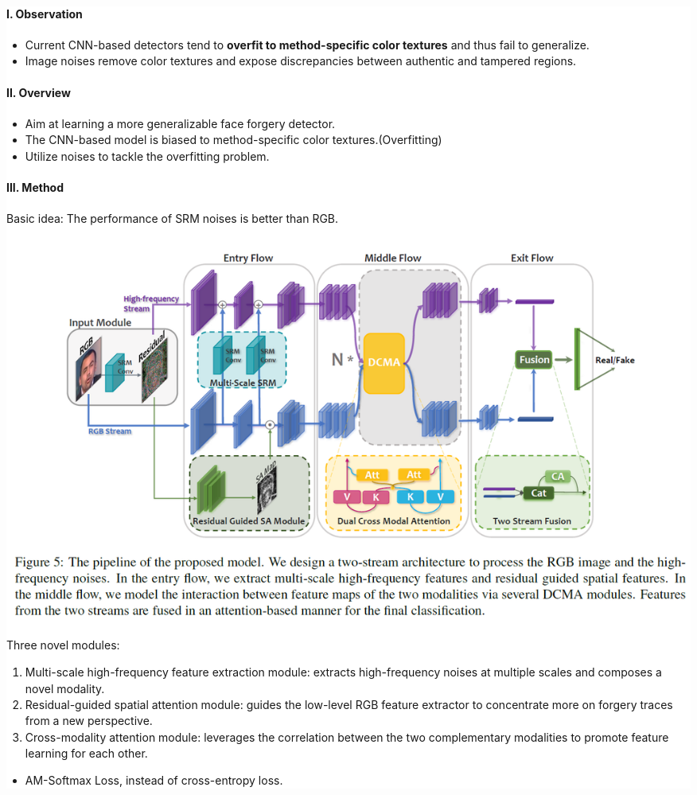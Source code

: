#### I. Observation

- Current CNN-based detectors tend to **overfit to method-specific color textures** and thus fail to generalize.
- Image noises remove color textures and expose discrepancies between authentic and tampered regions.

#### II. Overview

- Aim at learning a more generalizable face forgery detector.
- The CNN-based model is biased to method-specific color textures.(Overfitting)
- Utilize noises to tackle the overfitting problem.

#### III. Method

Basic idea: The performance of SRM noises is better than RGB.

![](img/70.png)

Three novel modules:   
1. Multi-scale high-frequency feature extraction module: extracts high-frequency noises at multiple scales and composes a novel modality. 
2. Residual-guided spatial attention module: guides the low-level RGB feature extractor to concentrate more on forgery traces from a new perspective.
3. Cross-modality attention module: leverages the correlation between the two complementary modalities to promote feature learning for each other.

- AM-Softmax Loss, instead of cross-entropy loss.
